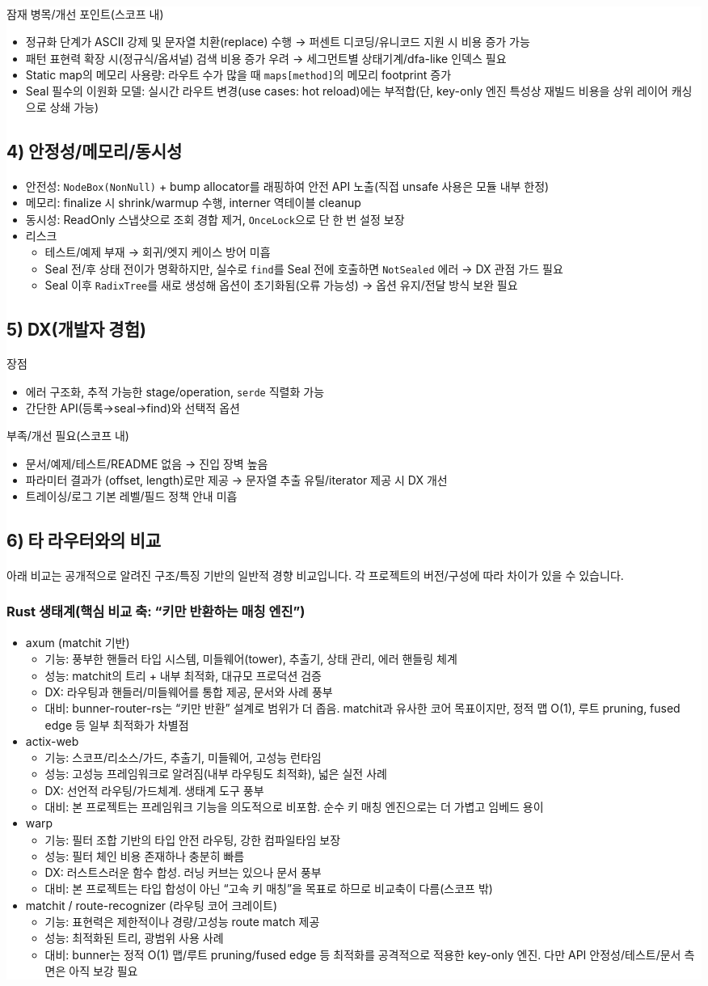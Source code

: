 잠재 병목/개선 포인트(스코프 내)
- 정규화 단계가 ASCII 강제 및 문자열 치환(replace) 수행 → 퍼센트 디코딩/유니코드 지원 시 비용 증가 가능
- 패턴 표현력 확장 시(정규식/옵셔널) 검색 비용 증가 우려 → 세그먼트별 상태기계/dfa-like 인덱스 필요
- Static map의 메모리 사용량: 라우트 수가 많을 때 `maps[method]`의 메모리 footprint 증가
- Seal 필수의 이원화 모델: 실시간 라우트 변경(use cases: hot reload)에는 부적합(단, key-only 엔진 특성상 재빌드 비용을 상위 레이어 캐싱으로 상쇄 가능)

## 4) 안정성/메모리/동시성
- 안전성: `NodeBox(NonNull)` + bump allocator를 래핑하여 안전 API 노출(직접 unsafe 사용은 모듈 내부 한정)
- 메모리: finalize 시 shrink/warmup 수행, interner 역테이블 cleanup
- 동시성: ReadOnly 스냅샷으로 조회 경합 제거, `OnceLock`으로 단 한 번 설정 보장
- 리스크
  - 테스트/예제 부재 → 회귀/엣지 케이스 방어 미흡
  - Seal 전/후 상태 전이가 명확하지만, 실수로 `find`를 Seal 전에 호출하면 `NotSealed` 에러 → DX 관점 가드 필요
  - Seal 이후 `RadixTree`를 새로 생성해 옵션이 초기화됨(오류 가능성) → 옵션 유지/전달 방식 보완 필요

## 5) DX(개발자 경험)
장점
- 에러 구조화, 추적 가능한 stage/operation, `serde` 직렬화 가능
- 간단한 API(등록→seal→find)와 선택적 옵션

부족/개선 필요(스코프 내)
- 문서/예제/테스트/README 없음 → 진입 장벽 높음
- 파라미터 결과가 (offset, length)로만 제공 → 문자열 추출 유틸/iterator 제공 시 DX 개선
- 트레이싱/로그 기본 레벨/필드 정책 안내 미흡

## 6) 타 라우터와의 비교
아래 비교는 공개적으로 알려진 구조/특징 기반의 일반적 경향 비교입니다. 각 프로젝트의 버전/구성에 따라 차이가 있을 수 있습니다.

### Rust 생태계(핵심 비교 축: “키만 반환하는 매칭 엔진”)
- axum (matchit 기반)
  - 기능: 풍부한 핸들러 타입 시스템, 미들웨어(tower), 추출기, 상태 관리, 에러 핸들링 체계
  - 성능: matchit의 트리 + 내부 최적화, 대규모 프로덕션 검증
  - DX: 라우팅과 핸들러/미들웨어를 통합 제공, 문서와 사례 풍부
  - 대비: bunner-router-rs는 “키만 반환” 설계로 범위가 더 좁음. matchit과 유사한 코어 목표이지만, 정적 맵 O(1), 루트 pruning, fused edge 등 일부 최적화가 차별점
- actix-web
  - 기능: 스코프/리소스/가드, 추출기, 미들웨어, 고성능 런타임
  - 성능: 고성능 프레임워크로 알려짐(내부 라우팅도 최적화), 넓은 실전 사례
  - DX: 선언적 라우팅/가드체계. 생태계 도구 풍부
  - 대비: 본 프로젝트는 프레임워크 기능을 의도적으로 비포함. 순수 키 매칭 엔진으로는 더 가볍고 임베드 용이
- warp
  - 기능: 필터 조합 기반의 타입 안전 라우팅, 강한 컴파일타임 보장
  - 성능: 필터 체인 비용 존재하나 충분히 빠름
  - DX: 러스트스러운 함수 합성. 러닝 커브는 있으나 문서 풍부
  - 대비: 본 프로젝트는 타입 합성이 아닌 “고속 키 매칭”을 목표로 하므로 비교축이 다름(스코프 밖)
- matchit / route-recognizer (라우팅 코어 크레이트)
  - 기능: 표현력은 제한적이나 경량/고성능 route match 제공
  - 성능: 최적화된 트리, 광범위 사용 사례
  - 대비: bunner는 정적 O(1) 맵/루트 pruning/fused edge 등 최적화를 공격적으로 적용한 key-only 엔진. 다만 API 안정성/테스트/문서 측면은 아직 보강 필요
